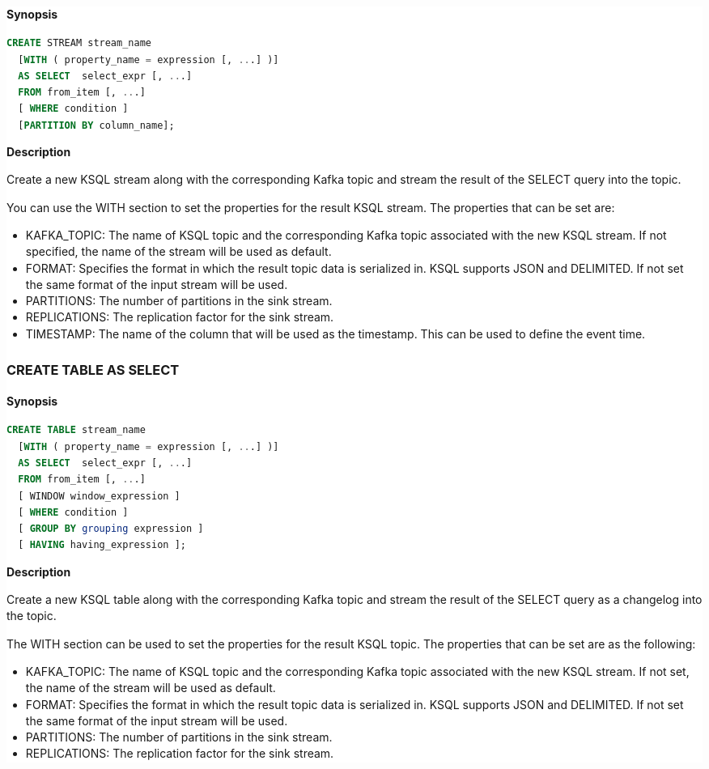 **Synopsis**

```sql
CREATE STREAM stream_name
  [WITH ( property_name = expression [, ...] )]
  AS SELECT  select_expr [, ...]
  FROM from_item [, ...]
  [ WHERE condition ]
  [PARTITION BY column_name];
```

**Description**

Create a new KSQL stream along with the corresponding Kafka topic and stream the result of the SELECT query into the topic.

You can use the WITH section to set the properties for the result KSQL stream. The properties that
 can be set are:

* KAFKA_TOPIC: The name of KSQL topic and the corresponding Kafka topic associated with the new KSQL stream. If not specified, the name of the stream will be used as default.
* FORMAT: Specifies the format in which the result topic data is serialized in. KSQL supports JSON and DELIMITED. If not set the same format of the input stream will be used.
* PARTITIONS: The number of partitions in the sink stream.
* REPLICATIONS: The replication factor for the sink stream.
* TIMESTAMP: The name of the column that will be used as the timestamp. This can be used to define the event time.


### CREATE TABLE AS SELECT

**Synopsis**

```sql
CREATE TABLE stream_name
  [WITH ( property_name = expression [, ...] )]
  AS SELECT  select_expr [, ...]
  FROM from_item [, ...]
  [ WINDOW window_expression ]
  [ WHERE condition ]
  [ GROUP BY grouping expression ]
  [ HAVING having_expression ];
```
**Description**

Create a new KSQL table along with the corresponding Kafka topic and stream the result of the
SELECT query as a changelog into the topic.

The WITH section can be used to set the properties for the result KSQL topic. The properties that can be set are as the following:

* KAFKA_TOPIC: The name of KSQL topic and the corresponding Kafka topic associated with the new KSQL stream. If not set, the name of the stream will be used as default.
* FORMAT: Specifies the format in which the result topic data is serialized in. KSQL supports JSON and DELIMITED. If not set the same format of the input stream will be used.
* PARTITIONS: The number of partitions in the sink stream.
* REPLICATIONS: The replication factor for the sink stream.
